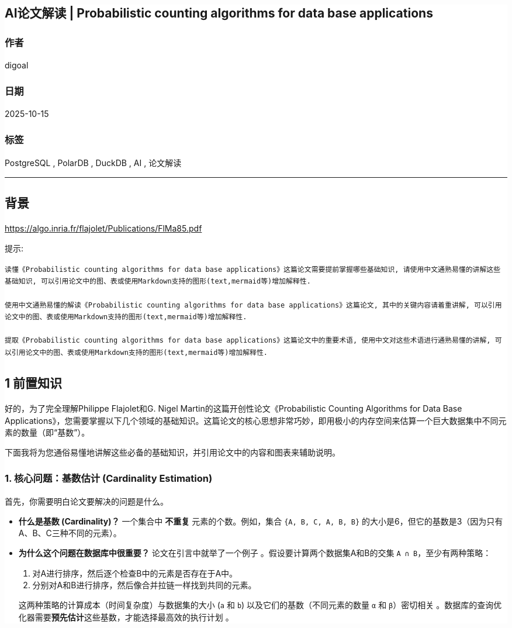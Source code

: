## AI论文解读 | Probabilistic counting algorithms for data base applications
        
### 作者        
digoal        
        
### 日期        
2025-10-15        
        
### 标签        
PostgreSQL , PolarDB , DuckDB , AI , 论文解读        
        
----        
        
## 背景  
      
https://algo.inria.fr/flajolet/Publications/FlMa85.pdf        
  
提示:          
```          
读懂《Probabilistic counting algorithms for data base applications》这篇论文需要提前掌握哪些基础知识, 请使用中文通熟易懂的讲解这些基础知识, 可以引用论文中的图、表或使用Markdown支持的图形(text,mermaid等)增加解释性. 
  
使用中文通熟易懂的解读《Probabilistic counting algorithms for data base applications》这篇论文, 其中的关键内容请着重讲解, 可以引用论文中的图、表或使用Markdown支持的图形(text,mermaid等)增加解释性. 
  
提取《Probabilistic counting algorithms for data base applications》这篇论文中的重要术语, 使用中文对这些术语进行通熟易懂的讲解, 可以引用论文中的图、表或使用Markdown支持的图形(text,mermaid等)增加解释性. 
```     
  
## 1 前置知识 
  
好的，为了完全理解Philippe Flajolet和G. Nigel Martin的这篇开创性论文《Probabilistic Counting Algorithms for Data Base Applications》，您需要掌握以下几个领域的基础知识。这篇论文的核心思想非常巧妙，即用极小的内存空间来估算一个巨大数据集中不同元素的数量（即“基数”）。

下面我将为您通俗易懂地讲解这些必备的基础知识，并引用论文中的内容和图表来辅助说明。

### 1\. 核心问题：基数估计 (Cardinality Estimation)

首先，你需要明白论文要解决的问题是什么。

  * **什么是基数 (Cardinality)？**
    一个集合中 **不重复** 元素的个数。例如，集合 `{A, B, C, A, B, B}` 的大小是6，但它的基数是3（因为只有A、B、C三种不同的元素）。

  * **为什么这个问题在数据库中很重要？**
    论文在引言中就举了一个例子 。假设要计算两个数据集A和B的交集 `A ∩ B`，至少有两种策略：

    1.  对A进行排序，然后逐个检查B中的元素是否存在于A中。
    2.  分别对A和B进行排序，然后像合并拉链一样找到共同的元素。

    这两种策略的计算成本（时间复杂度）与数据集的大小 (`a` 和 `b`) 以及它们的基数（不同元素的数量 `α` 和 `β`）密切相关 。数据库的查询优化器需要**预先估计**这些基数，才能选择最高效的执行计划 。
